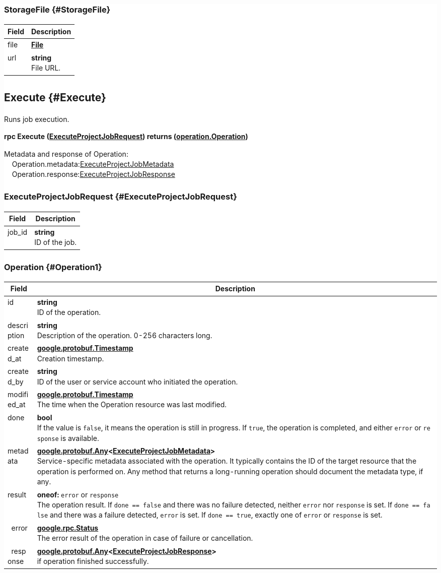 
### StorageFile {#StorageFile}

Field | Description
--- | ---
file | **[File](#File1)**<br> 
url | **string**<br>File URL. 


## Execute {#Execute}

Runs job execution.

**rpc Execute ([ExecuteProjectJobRequest](#ExecuteProjectJobRequest)) returns ([operation.Operation](#Operation1))**

Metadata and response of Operation:<br>
	&nbsp;&nbsp;&nbsp;&nbsp;Operation.metadata:[ExecuteProjectJobMetadata](#ExecuteProjectJobMetadata)<br>
	&nbsp;&nbsp;&nbsp;&nbsp;Operation.response:[ExecuteProjectJobResponse](#ExecuteProjectJobResponse)<br>

### ExecuteProjectJobRequest {#ExecuteProjectJobRequest}

Field | Description
--- | ---
job_id | **string**<br>ID of the job. 


### Operation {#Operation1}

Field | Description
--- | ---
id | **string**<br>ID of the operation. 
description | **string**<br>Description of the operation. 0-256 characters long. 
created_at | **[google.protobuf.Timestamp](https://developers.google.com/protocol-buffers/docs/reference/google.protobuf#timestamp)**<br>Creation timestamp. 
created_by | **string**<br>ID of the user or service account who initiated the operation. 
modified_at | **[google.protobuf.Timestamp](https://developers.google.com/protocol-buffers/docs/reference/google.protobuf#timestamp)**<br>The time when the Operation resource was last modified. 
done | **bool**<br>If the value is `false`, it means the operation is still in progress. If `true`, the operation is completed, and either `error` or `response` is available. 
metadata | **[google.protobuf.Any](https://developers.google.com/protocol-buffers/docs/proto3#any)<[ExecuteProjectJobMetadata](#ExecuteProjectJobMetadata)>**<br>Service-specific metadata associated with the operation. It typically contains the ID of the target resource that the operation is performed on. Any method that returns a long-running operation should document the metadata type, if any. 
result | **oneof:** `error` or `response`<br>The operation result. If `done == false` and there was no failure detected, neither `error` nor `response` is set. If `done == false` and there was a failure detected, `error` is set. If `done == true`, exactly one of `error` or `response` is set.
&nbsp;&nbsp;error | **[google.rpc.Status](https://cloud.google.com/tasks/docs/reference/rpc/google.rpc#status)**<br>The error result of the operation in case of failure or cancellation. 
&nbsp;&nbsp;response | **[google.protobuf.Any](https://developers.google.com/protocol-buffers/docs/proto3#any)<[ExecuteProjectJobResponse](#ExecuteProjectJobResponse)>**<br>if operation finished successfully. 

